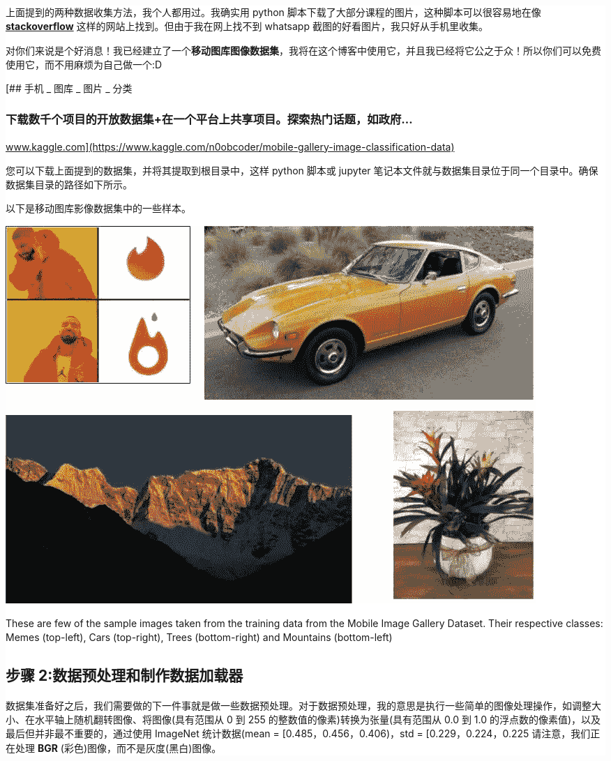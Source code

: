 上面提到的两种数据收集方法，我个人都用过。我确实用 python 脚本下载了大部分课程的图片，这种脚本可以很容易地在像 [**stackoverflow**](https://stackoverflow.com/questions/20716842/python-download-images-from-google-image-search) 这样的网站上找到。但由于我在网上找不到 whatsapp 截图的好看图片，我只好从手机里收集。

对你们来说是个好消息！我已经建立了一个**移动图库图像数据集**，我将在这个博客中使用它，并且我已经将它公之于众！所以你们可以免费使用它，而不用麻烦为自己做一个:D

[](https://www.kaggle.com/n0obcoder/mobile-gallery-image-classification-data) [## 手机 _ 图库 _ 图片 _ 分类

### 下载数千个项目的开放数据集+在一个平台上共享项目。探索热门话题，如政府…

www.kaggle.com](https://www.kaggle.com/n0obcoder/mobile-gallery-image-classification-data) 

您可以下载上面提到的数据集，并将其提取到根目录中，这样 python 脚本或 jupyter 笔记本文件就与数据集目录位于同一个目录中。确保数据集目录的路径如下所示。

以下是移动图库影像数据集中的一些样本。

![](img/0f5f150cb3edec139251b20e1c9a0f35.png)

These are few of the sample images taken from the training data from the Mobile Image Gallery Dataset. Their respective classes: Memes (top-left), Cars (top-right), Trees (bottom-right) and Mountains (bottom-left)

## 步骤 2:数据预处理和制作数据加载器

数据集准备好之后，我们需要做的下一件事就是做一些数据预处理。对于数据预处理，我的意思是执行一些简单的图像处理操作，如调整大小、在水平轴上随机翻转图像、将图像(具有范围从 0 到 255 的整数值的像素)转换为张量(具有范围从 0.0 到 1.0 的浮点数的像素值)，以及最后但并非最不重要的，通过使用 ImageNet 统计数据(mean = [0.485，0.456，0.406)，std = [0.229，0.224，0.225 请注意，我们正在处理 **BGR** (彩色)图像，而不是灰度(黑白)图像。
